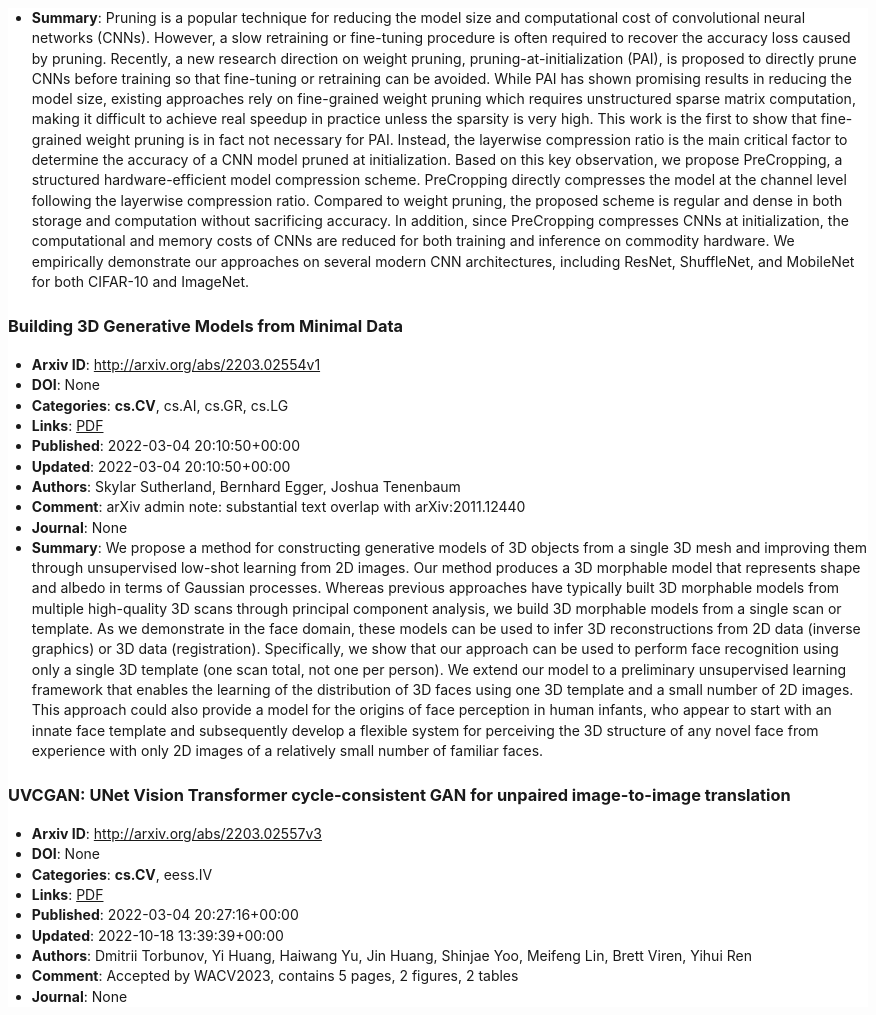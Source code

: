 - **Summary**: Pruning is a popular technique for reducing the model size and computational cost of convolutional neural networks (CNNs). However, a slow retraining or fine-tuning procedure is often required to recover the accuracy loss caused by pruning. Recently, a new research direction on weight pruning, pruning-at-initialization (PAI), is proposed to directly prune CNNs before training so that fine-tuning or retraining can be avoided. While PAI has shown promising results in reducing the model size, existing approaches rely on fine-grained weight pruning which requires unstructured sparse matrix computation, making it difficult to achieve real speedup in practice unless the sparsity is very high. This work is the first to show that fine-grained weight pruning is in fact not necessary for PAI. Instead, the layerwise compression ratio is the main critical factor to determine the accuracy of a CNN model pruned at initialization. Based on this key observation, we propose PreCropping, a structured hardware-efficient model compression scheme. PreCropping directly compresses the model at the channel level following the layerwise compression ratio. Compared to weight pruning, the proposed scheme is regular and dense in both storage and computation without sacrificing accuracy. In addition, since PreCropping compresses CNNs at initialization, the computational and memory costs of CNNs are reduced for both training and inference on commodity hardware. We empirically demonstrate our approaches on several modern CNN architectures, including ResNet, ShuffleNet, and MobileNet for both CIFAR-10 and ImageNet.



### Building 3D Generative Models from Minimal Data
- **Arxiv ID**: http://arxiv.org/abs/2203.02554v1
- **DOI**: None
- **Categories**: **cs.CV**, cs.AI, cs.GR, cs.LG
- **Links**: [PDF](http://arxiv.org/pdf/2203.02554v1)
- **Published**: 2022-03-04 20:10:50+00:00
- **Updated**: 2022-03-04 20:10:50+00:00
- **Authors**: Skylar Sutherland, Bernhard Egger, Joshua Tenenbaum
- **Comment**: arXiv admin note: substantial text overlap with arXiv:2011.12440
- **Journal**: None
- **Summary**: We propose a method for constructing generative models of 3D objects from a single 3D mesh and improving them through unsupervised low-shot learning from 2D images. Our method produces a 3D morphable model that represents shape and albedo in terms of Gaussian processes. Whereas previous approaches have typically built 3D morphable models from multiple high-quality 3D scans through principal component analysis, we build 3D morphable models from a single scan or template. As we demonstrate in the face domain, these models can be used to infer 3D reconstructions from 2D data (inverse graphics) or 3D data (registration). Specifically, we show that our approach can be used to perform face recognition using only a single 3D template (one scan total, not one per person). We extend our model to a preliminary unsupervised learning framework that enables the learning of the distribution of 3D faces using one 3D template and a small number of 2D images. This approach could also provide a model for the origins of face perception in human infants, who appear to start with an innate face template and subsequently develop a flexible system for perceiving the 3D structure of any novel face from experience with only 2D images of a relatively small number of familiar faces.



### UVCGAN: UNet Vision Transformer cycle-consistent GAN for unpaired image-to-image translation
- **Arxiv ID**: http://arxiv.org/abs/2203.02557v3
- **DOI**: None
- **Categories**: **cs.CV**, eess.IV
- **Links**: [PDF](http://arxiv.org/pdf/2203.02557v3)
- **Published**: 2022-03-04 20:27:16+00:00
- **Updated**: 2022-10-18 13:39:39+00:00
- **Authors**: Dmitrii Torbunov, Yi Huang, Haiwang Yu, Jin Huang, Shinjae Yoo, Meifeng Lin, Brett Viren, Yihui Ren
- **Comment**: Accepted by WACV2023, contains 5 pages, 2 figures, 2 tables
- **Journal**: None